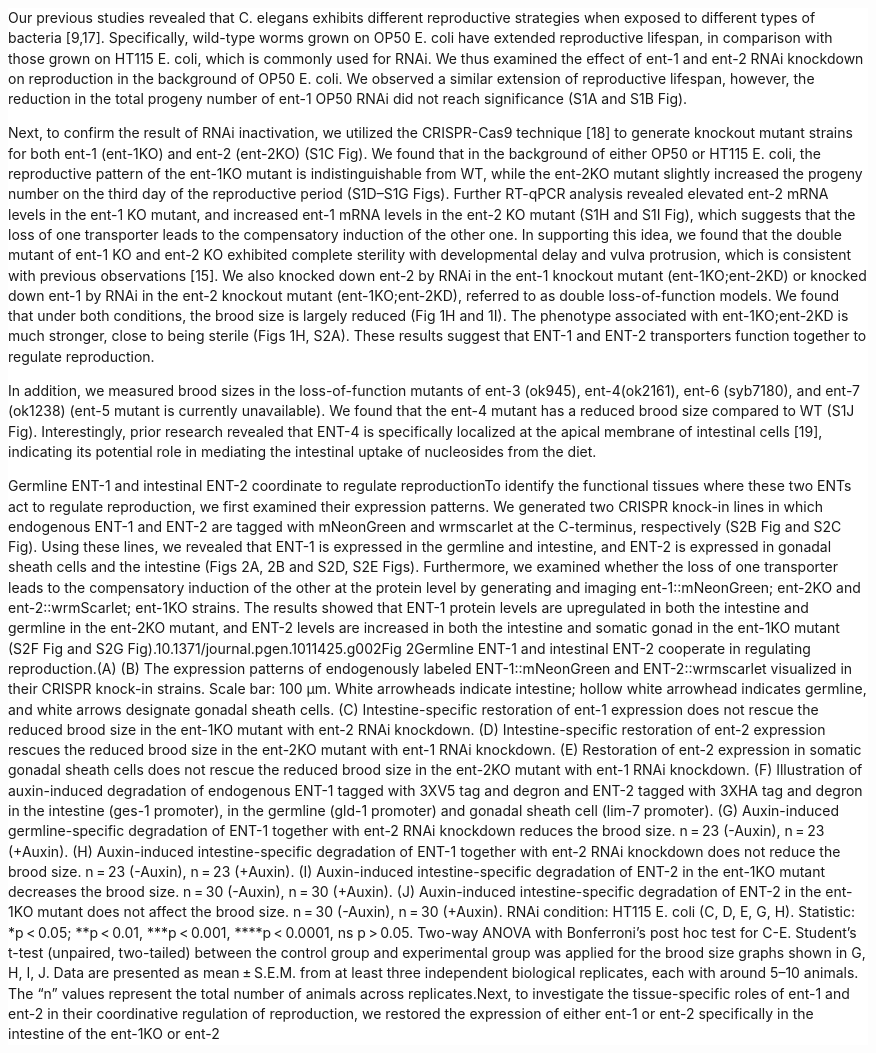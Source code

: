 Our previous studies revealed that C. elegans exhibits different reproductive strategies when exposed to different types of bacteria [9,17]. Specifically, wild-type worms grown on OP50 E. coli have extended reproductive lifespan, in comparison with those grown on HT115 E. coli, which is commonly used for RNAi. We thus examined the effect of ent-1 and ent-2 RNAi knockdown on reproduction in the background of OP50 E. coli. We observed a similar extension of reproductive lifespan, however, the reduction in the total progeny number of ent-1 OP50 RNAi did not reach significance (S1A and S1B Fig).

Next, to confirm the result of RNAi inactivation, we utilized the CRISPR-Cas9 technique [18] to generate knockout mutant strains for both ent-1 (ent-1KO) and ent-2 (ent-2KO) (S1C Fig). We found that in the background of either OP50 or HT115 E. coli, the reproductive pattern of the ent-1KO mutant is indistinguishable from WT, while the ent-2KO mutant slightly increased the progeny number on the third day of the reproductive period (S1D–S1G Figs). Further RT-qPCR analysis revealed elevated ent-2 mRNA levels in the ent-1 KO mutant, and increased ent-1 mRNA levels in the ent-2 KO mutant (S1H and S1I Fig), which suggests that the loss of one transporter leads to the compensatory induction of the other one. In supporting this idea, we found that the double mutant of ent-1
KO and ent-2
KO exhibited complete sterility with developmental delay and vulva protrusion, which is consistent with previous observations [15]. We also knocked down ent-2 by RNAi in the ent-1 knockout mutant (ent-1KO;ent-2KD) or knocked down ent-1 by RNAi in the ent-2 knockout mutant (ent-1KO;ent-2KD), referred to as double loss-of-function models. We found that under both conditions, the brood size is largely reduced (Fig 1H and 1I). The phenotype associated with ent-1KO;ent-2KD is much stronger, close to being sterile (Figs 1H, S2A). These results suggest that ENT-1 and ENT-2 transporters function together to regulate reproduction.

In addition, we measured brood sizes in the loss-of-function mutants of ent-3 (ok945), ent-4(ok2161), ent-6 (syb7180), and ent-7 (ok1238) (ent-5 mutant is currently unavailable). We found that the ent-4 mutant has a reduced brood size compared to WT (S1J Fig). Interestingly, prior research revealed that ENT-4 is specifically localized at the apical membrane of intestinal cells [19], indicating its potential role in mediating the intestinal uptake of nucleosides from the diet.

Germline ENT-1 and intestinal ENT-2 coordinate to regulate reproductionTo identify the functional tissues where these two ENTs act to regulate reproduction, we first examined their expression patterns. We generated two CRISPR knock-in lines in which endogenous ENT-1 and ENT-2 are tagged with mNeonGreen and wrmscarlet at the C-terminus, respectively (S2B Fig and S2C Fig). Using these lines, we revealed that ENT-1 is expressed in the germline and intestine, and ENT-2 is expressed in gonadal sheath cells and the intestine (Figs 2A, 2B and S2D, S2E Figs). Furthermore, we examined whether the loss of one transporter leads to the compensatory induction of the other at the protein level by generating and imaging ent-1::mNeonGreen; ent-2KO and ent-2::wrmScarlet; ent-1KO strains. The results showed that ENT-1 protein levels are upregulated in both the intestine and germline in the ent-2KO mutant, and ENT-2 levels are increased in both the intestine and somatic gonad in the ent-1KO mutant (S2F Fig and S2G Fig).10.1371/journal.pgen.1011425.g002Fig 2Germline ENT-1 and intestinal ENT-2 cooperate in regulating reproduction.(A) (B) The expression patterns of endogenously labeled ENT-1::mNeonGreen and ENT-2::wrmscarlet visualized in their CRISPR knock-in strains. Scale bar: 100 µm. White arrowheads indicate intestine; hollow white arrowhead indicates germline, and white arrows designate gonadal sheath cells. (C) Intestine-specific restoration of ent-1 expression does not rescue the reduced brood size in the ent-1KO mutant with ent-2 RNAi knockdown. (D) Intestine-specific restoration of ent-2 expression rescues the reduced brood size in the ent-2KO mutant with ent-1 RNAi knockdown. (E) Restoration of ent-2 expression in somatic gonadal sheath cells does not rescue the reduced brood size in the ent-2KO mutant with ent-1 RNAi knockdown. (F) Illustration of auxin-induced degradation of endogenous ENT-1 tagged with 3XV5 tag and degron and ENT-2 tagged with 3XHA tag and degron in the intestine (ges-1 promoter), in the germline (gld-1 promoter) and gonadal sheath cell (lim-7 promoter). (G) Auxin-induced germline-specific degradation of ENT-1 together with ent-2 RNAi knockdown reduces the brood size. n = 23 (-Auxin), n = 23 (+Auxin). (H) Auxin-induced intestine-specific degradation of ENT-1 together with ent-2 RNAi knockdown does not reduce the brood size. n = 23 (-Auxin), n = 23 (+Auxin). (I) Auxin-induced intestine-specific degradation of ENT-2 in the ent-1KO mutant decreases the brood size. n = 30 (-Auxin), n = 30 (+Auxin). (J) Auxin-induced intestine-specific degradation of ENT-2 in the ent-1KO mutant does not affect the brood size. n = 30 (-Auxin), n = 30 (+Auxin). RNAi condition: HT115 E. coli (C, D, E, G, H). Statistic: *p < 0.05; **p < 0.01, ***p < 0.001, ****p < 0.0001, ns p > 0.05. Two-way ANOVA with Bonferroni’s post hoc test for C-E. Student’s t-test (unpaired, two-tailed) between the control group and experimental group was applied for the brood size graphs shown in G, H, I, J. Data are presented as mean ± S.E.M. from at least three independent biological replicates, each with around 5–10 animals. The “n” values represent the total number of animals across replicates.Next, to investigate the tissue-specific roles of ent-1 and ent-2 in their coordinative regulation of reproduction, we restored the expression of either ent-1 or ent-2 specifically in the intestine of the ent-1KO or ent-2